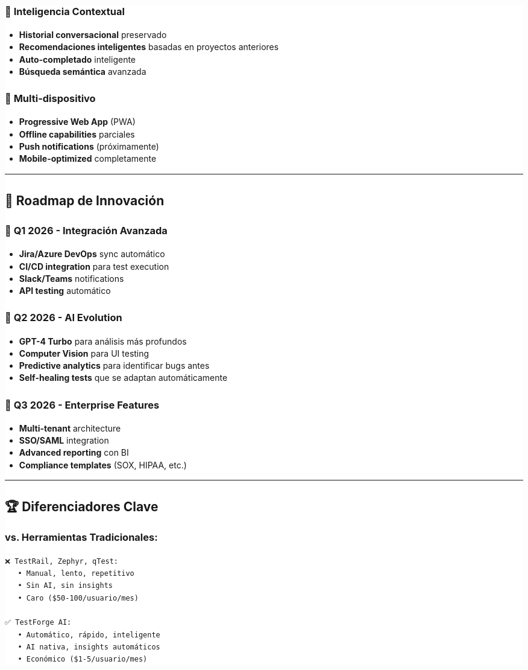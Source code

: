 ### 🧠 **Inteligencia Contextual**
- **Historial conversacional** preservado
- **Recomendaciones inteligentes** basadas en proyectos anteriores
- **Auto-completado** inteligente
- **Búsqueda semántica** avanzada

### 📱 **Multi-dispositivo**
- **Progressive Web App** (PWA)
- **Offline capabilities** parciales
- **Push notifications** (próximamente)
- **Mobile-optimized** completamente

---

## 🔮 **Roadmap de Innovación**

### 🎯 **Q1 2026 - Integración Avanzada**
- **Jira/Azure DevOps** sync automático
- **CI/CD integration** para test execution
- **Slack/Teams** notifications
- **API testing** automático

### 🚀 **Q2 2026 - AI Evolution**
- **GPT-4 Turbo** para análisis más profundos
- **Computer Vision** para UI testing
- **Predictive analytics** para identificar bugs antes
- **Self-healing tests** que se adaptan automáticamente

### 🌟 **Q3 2026 - Enterprise Features**
- **Multi-tenant** architecture
- **SSO/SAML** integration
- **Advanced reporting** con BI
- **Compliance templates** (SOX, HIPAA, etc.)

---

## 🏆 **Diferenciadores Clave**

### vs. Herramientas Tradicionales:
```
❌ TestRail, Zephyr, qTest:
   • Manual, lento, repetitivo
   • Sin AI, sin insights
   • Caro ($50-100/usuario/mes)

✅ TestForge AI:
   • Automático, rápido, inteligente  
   • AI nativa, insights automáticos
   • Económico ($1-5/usuario/mes)
```
